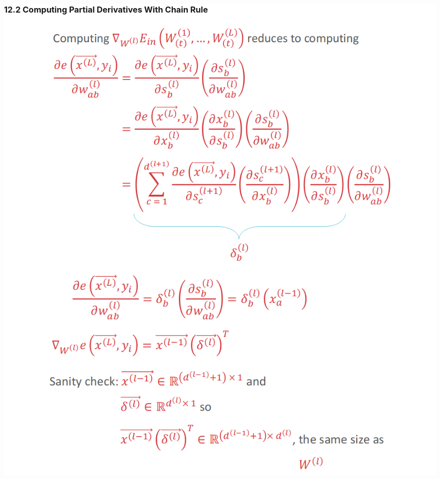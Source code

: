 ### 12.2 Computing Partial Derivatives With Chain Rule

<center>
<img class="center large" src=".//ml_pictures/ml105.png" height="50%" width="80%">
</center>

<center>
<img class="center large" src=".//ml_pictures/ml106.png" height="50%" width="80%">
</center>
